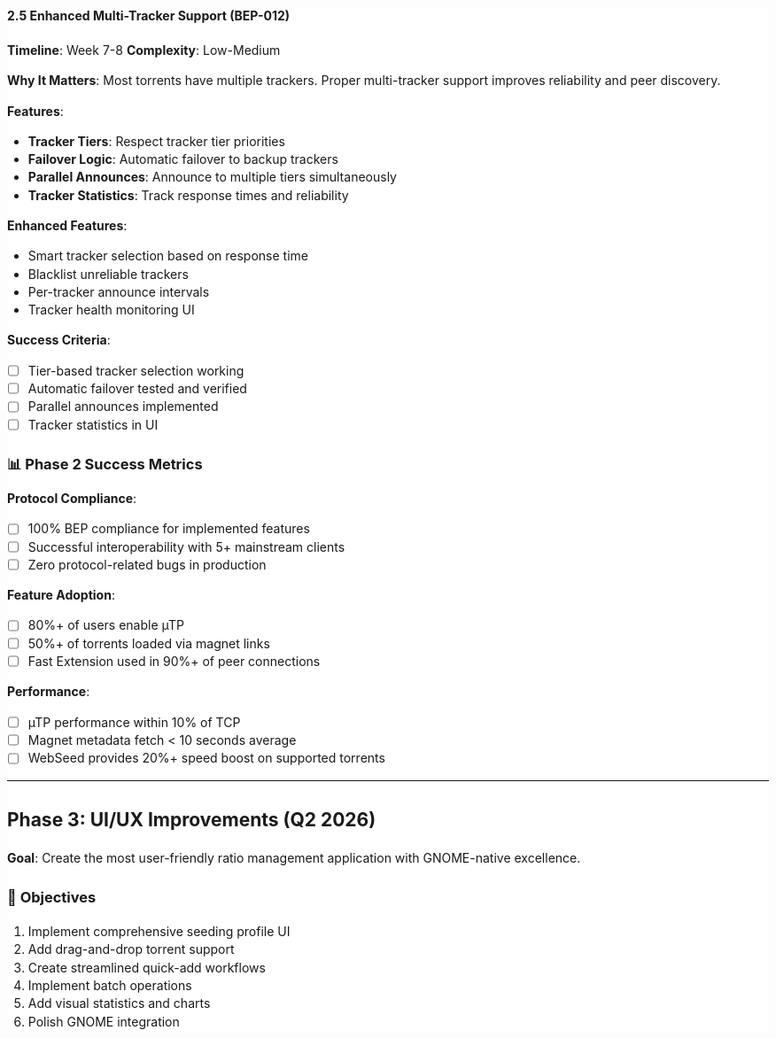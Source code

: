 #### 2.5 Enhanced Multi-Tracker Support (BEP-012)
**Timeline**: Week 7-8
**Complexity**: Low-Medium

**Why It Matters**: Most torrents have multiple trackers. Proper multi-tracker support improves reliability and peer discovery.

**Features**:
- **Tracker Tiers**: Respect tracker tier priorities
- **Failover Logic**: Automatic failover to backup trackers
- **Parallel Announces**: Announce to multiple tiers simultaneously
- **Tracker Statistics**: Track response times and reliability

**Enhanced Features**:
- Smart tracker selection based on response time
- Blacklist unreliable trackers
- Per-tracker announce intervals
- Tracker health monitoring UI

**Success Criteria**:
- [ ] Tier-based tracker selection working
- [ ] Automatic failover tested and verified
- [ ] Parallel announces implemented
- [ ] Tracker statistics in UI

### 📊 **Phase 2 Success Metrics**

**Protocol Compliance**:
- [ ] 100% BEP compliance for implemented features
- [ ] Successful interoperability with 5+ mainstream clients
- [ ] Zero protocol-related bugs in production

**Feature Adoption**:
- [ ] 80%+ of users enable µTP
- [ ] 50%+ of torrents loaded via magnet links
- [ ] Fast Extension used in 90%+ of peer connections

**Performance**:
- [ ] µTP performance within 10% of TCP
- [ ] Magnet metadata fetch < 10 seconds average
- [ ] WebSeed provides 20%+ speed boost on supported torrents

---

## Phase 3: UI/UX Improvements (Q2 2026)

**Goal**: Create the most user-friendly ratio management application with GNOME-native excellence.

### 🎯 **Objectives**
1. Implement comprehensive seeding profile UI
2. Add drag-and-drop torrent support
3. Create streamlined quick-add workflows
4. Implement batch operations
5. Add visual statistics and charts
6. Polish GNOME integration
